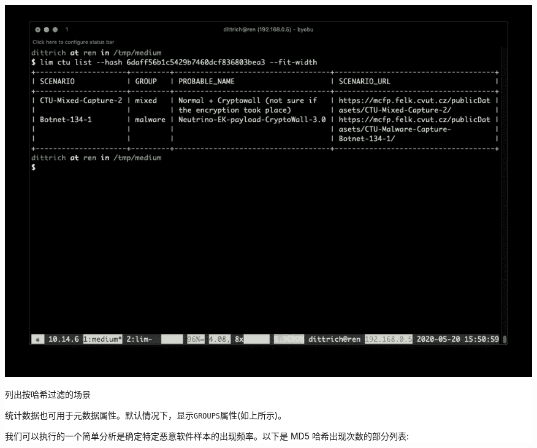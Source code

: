 ![](img/4b814ecb997ea9d00f2c193007975f63.png)

列出按哈希过滤的场景

统计数据也可用于元数据属性。默认情况下，显示`GROUPS`属性(如上所示)。

我们可以执行的一个简单分析是确定特定恶意软件样本的出现频率。以下是 MD5 哈希出现次数的部分列表:
